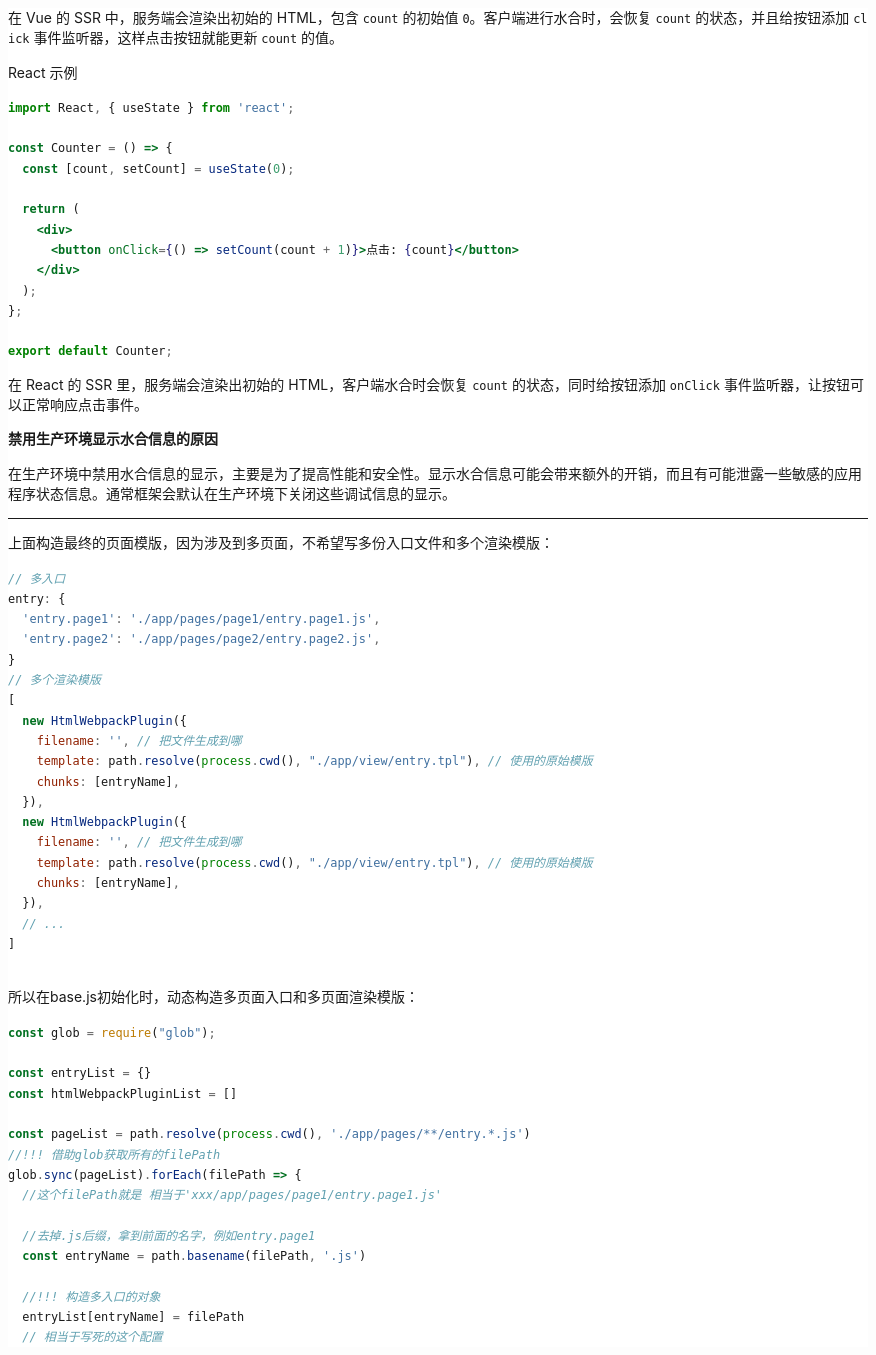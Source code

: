 在 Vue 的 SSR 中，服务端会渲染出初始的 HTML，包含 `count` 的初始值 `0`。客户端进行水合时，会恢复 `count` 的状态，并且给按钮添加 `click` 事件监听器，这样点击按钮就能更新 `count` 的值。

React 示例
```jsx
import React, { useState } from 'react';

const Counter = () => {
  const [count, setCount] = useState(0);

  return (
    <div>
      <button onClick={() => setCount(count + 1)}>点击: {count}</button>
    </div>
  );
};

export default Counter;
```
在 React 的 SSR 里，服务端会渲染出初始的 HTML，客户端水合时会恢复 `count` 的状态，同时给按钮添加 `onClick` 事件监听器，让按钮可以正常响应点击事件。

**禁用生产环境显示水合信息的原因**

在生产环境中禁用水合信息的显示，主要是为了提高性能和安全性。显示水合信息可能会带来额外的开销，而且有可能泄露一些敏感的应用程序状态信息。通常框架会默认在生产环境下关闭这些调试信息的显示。 
***
上面构造最终的页面模版，因为涉及到多页面，不希望写多份入口文件和多个渲染模版：
```javascript
// 多入口
entry: {
  'entry.page1': './app/pages/page1/entry.page1.js',
  'entry.page2': './app/pages/page2/entry.page2.js',
}
// 多个渲染模版
[
  new HtmlWebpackPlugin({
    filename: '', // 把文件生成到哪
    template: path.resolve(process.cwd(), "./app/view/entry.tpl"), // 使用的原始模版
    chunks: [entryName],
  }),
  new HtmlWebpackPlugin({
    filename: '', // 把文件生成到哪
    template: path.resolve(process.cwd(), "./app/view/entry.tpl"), // 使用的原始模版
    chunks: [entryName],
  }),
  // ...
]
 
```
所以在base.js初始化时，动态构造多页面入口和多页面渲染模版：
```javascript
const glob = require("glob");

const entryList = {}
const htmlWebpackPluginList = []

const pageList = path.resolve(process.cwd(), './app/pages/**/entry.*.js')
//!!! 借助glob获取所有的filePath
glob.sync(pageList).forEach(filePath => {
  //这个filePath就是 相当于'xxx/app/pages/page1/entry.page1.js'
  
  //去掉.js后缀，拿到前面的名字，例如entry.page1
  const entryName = path.basename(filePath, '.js')
  
  //!!! 构造多入口的对象
  entryList[entryName] = filePath
  // 相当于写死的这个配置
```